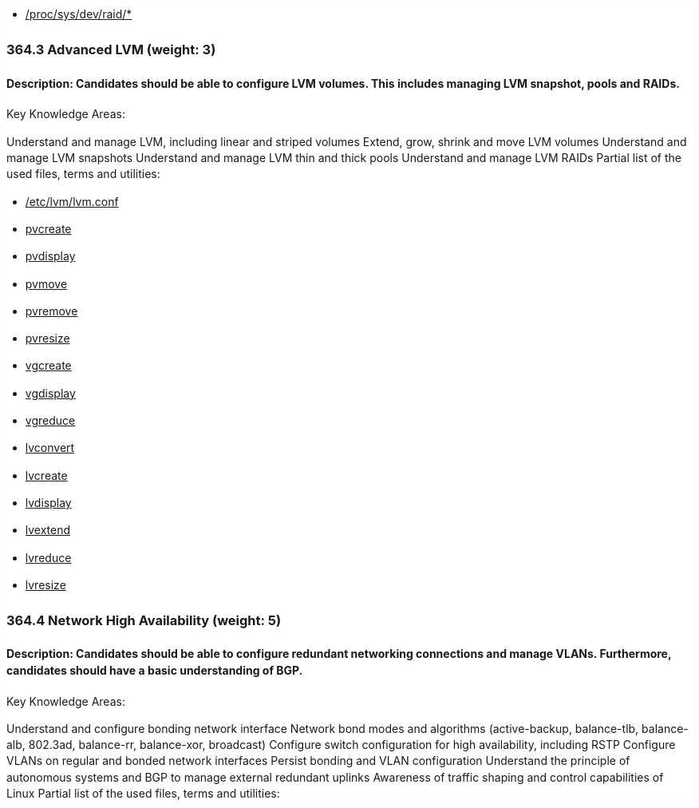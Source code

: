 * [/proc/sys/dev/raid/*](../TXT%20FILES/File-systems-Cocepts/LPIC3-306/-proc-sys-dev-raid.md)

### 364.3 Advanced LVM (weight: 3)
#### Description:	Candidates should be able to configure LVM volumes. This includes managing LVM snapshot, pools and RAIDs.
Key Knowledge Areas:

Understand and manage LVM, including linear and striped volumes
Extend, grow, shrink and move LVM volumes
Understand and manage LVM snapshots
Understand and manage LVM thin and thick pools
Understand and manage LVM RAIDs
Partial list of the used files, terms and utilities:

* [/etc/lvm/lvm.conf](../TXT%20FILES/File-systems-Cocepts/LPIC3-306/-etc-lvm-lvm.conf.md)

* [pvcreate](../TXT%20FILES/File-systems-Cocepts/LPIC3-306/pvcreate.md)

* [pvdisplay](../TXT%20FILES/File-systems-Cocepts/LPIC3-306/pvdisplay.md)

* [pvmove](../TXT%20FILES/File-systems-Cocepts/LPIC3-306/pvmove.md)

* [pvremove](../TXT%20FILES/File-systems-Cocepts/LPIC3-306/pvremove.md)

* [pvresize](../TXT%20FILES/File-systems-Cocepts/LPIC3-306/pvresize.md)

* [vgcreate](../TXT%20FILES/File-systems-Cocepts/LPIC3-306/vgcreate.md)

* [vgdisplay](../TXT%20FILES/File-systems-Cocepts/LPIC3-306/vgdisplay.md)

* [vgreduce](../TXT%20FILES/File-systems-Cocepts/LPIC3-306/vgreduce.md)

* [lvconvert](../TXT%20FILES/File-systems-Cocepts/LPIC3-306/lvconvert.md)

* [lvcreate](../TXT%20FILES/File-systems-Cocepts/LPIC3-306/lvcreate.md)

* [lvdisplay](../TXT%20FILES/File-systems-Cocepts/LPIC3-306/lvdisplay.md)

* [lvextend](../TXT%20FILES/File-systems-Cocepts/LPIC3-306/lvextend.md)

* [lvreduce](../TXT%20FILES/File-systems-Cocepts/LPIC3-306/lvreduce.md)

* [lvresize](../TXT%20FILES/File-systems-Cocepts/LPIC3-306/lvresize.md)

### 364.4 Network High Availability (weight: 5)
#### Description:	Candidates should be able to configure redundant networking connections and manage VLANs. Furthermore, candidates should have a basic understanding of BGP.
Key Knowledge Areas:

Understand and configure bonding network interface
Network bond modes and algorithms (active-backup, balance-tlb, balance-alb, 802.3ad, balance-rr, balance-xor, broadcast)
Configure switch configuration for high availability, including RSTP
Configure VLANs on regular and bonded network interfaces
Persist bonding and VLAN configuration
Understand the principle of autonomous systems and BGP to manage external redundant uplinks
Awareness of traffic shaping and control capabilities of Linux
Partial list of the used files, terms and utilities:

